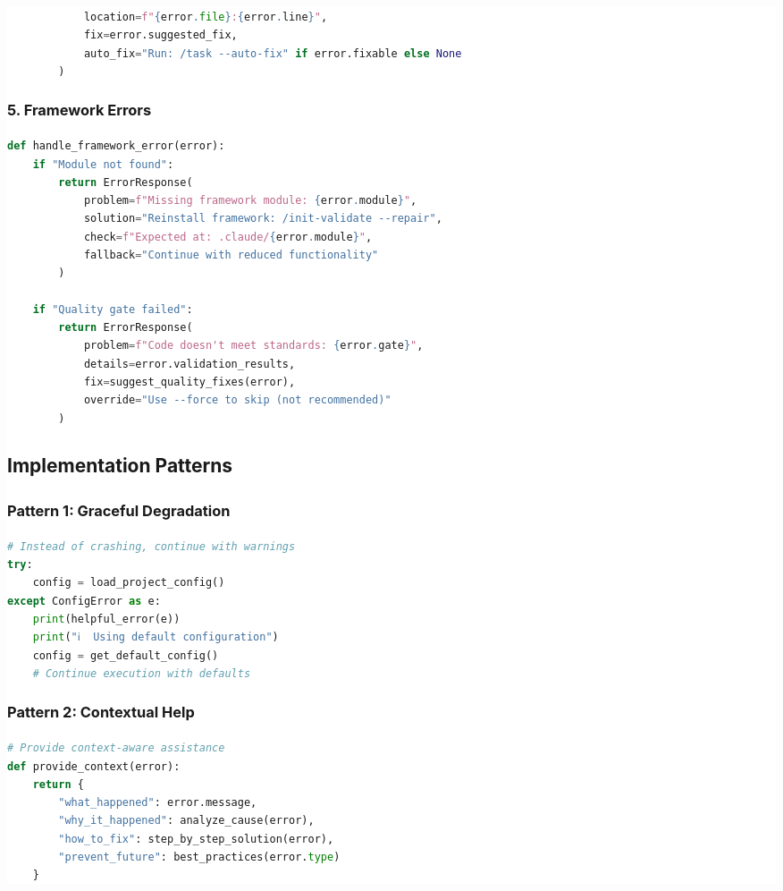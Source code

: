 ```python
            location=f"{error.file}:{error.line}",
            fix=error.suggested_fix,
            auto_fix="Run: /task --auto-fix" if error.fixable else None
        )
```

### 5. Framework Errors
```python
def handle_framework_error(error):
    if "Module not found":
        return ErrorResponse(
            problem=f"Missing framework module: {error.module}",
            solution="Reinstall framework: /init-validate --repair",
            check=f"Expected at: .claude/{error.module}",
            fallback="Continue with reduced functionality"
        )
    
    if "Quality gate failed":
        return ErrorResponse(
            problem=f"Code doesn't meet standards: {error.gate}",
            details=error.validation_results,
            fix=suggest_quality_fixes(error),
            override="Use --force to skip (not recommended)"
        )
```

## Implementation Patterns

### Pattern 1: Graceful Degradation
```python
# Instead of crashing, continue with warnings
try:
    config = load_project_config()
except ConfigError as e:
    print(helpful_error(e))
    print("ℹ️  Using default configuration")
    config = get_default_config()
    # Continue execution with defaults
```

### Pattern 2: Contextual Help
```python
# Provide context-aware assistance
def provide_context(error):
    return {
        "what_happened": error.message,
        "why_it_happened": analyze_cause(error),
        "how_to_fix": step_by_step_solution(error),
        "prevent_future": best_practices(error.type)
    }
```
